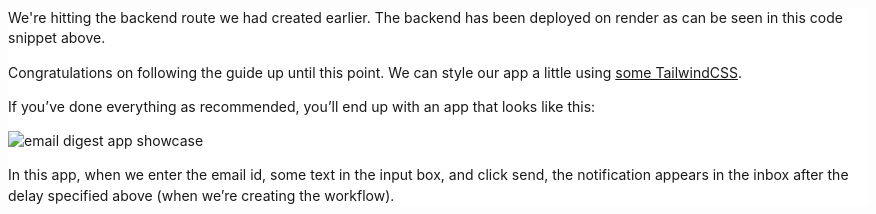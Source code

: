 
We're hitting the backend route we had created earlier. The backend has been deployed on render as can be seen in this code snippet above.

Congratulations on following the guide up until this point. We can style our app a little using [some TailwindCSS](https://github.com/novuhq/digest-email-app).

If you’ve done everything as recommended, you’ll end up with an app that looks like this:

![email digest app showcase](https://res.cloudinary.com/dxc6bnman/image/upload/v1689098964/guides/Screenshot_2023-07-11_at_11.39.17_PM_xtbh3r.png)

In this app, when we enter the email id, some text in the input box, and click send, the notification appears in the inbox after the delay specified above (when we’re creating the workflow).
